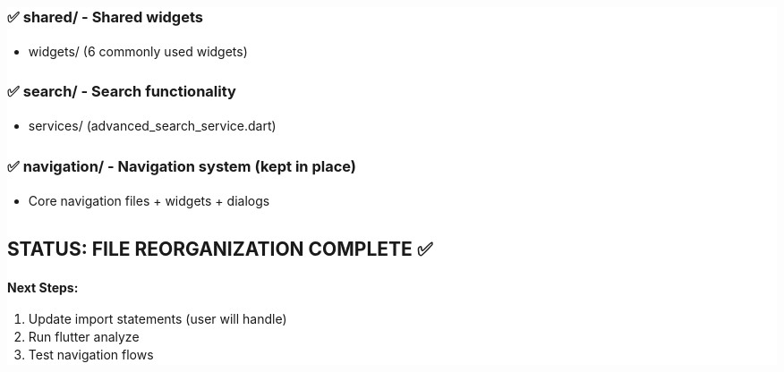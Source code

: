 ### ✅ shared/ - Shared widgets
- widgets/ (6 commonly used widgets)

### ✅ search/ - Search functionality
- services/ (advanced_search_service.dart)

### ✅ navigation/ - Navigation system (kept in place)
- Core navigation files + widgets + dialogs

## STATUS: FILE REORGANIZATION COMPLETE ✅

**Next Steps:**
1. Update import statements (user will handle)
2. Run flutter analyze 
3. Test navigation flows